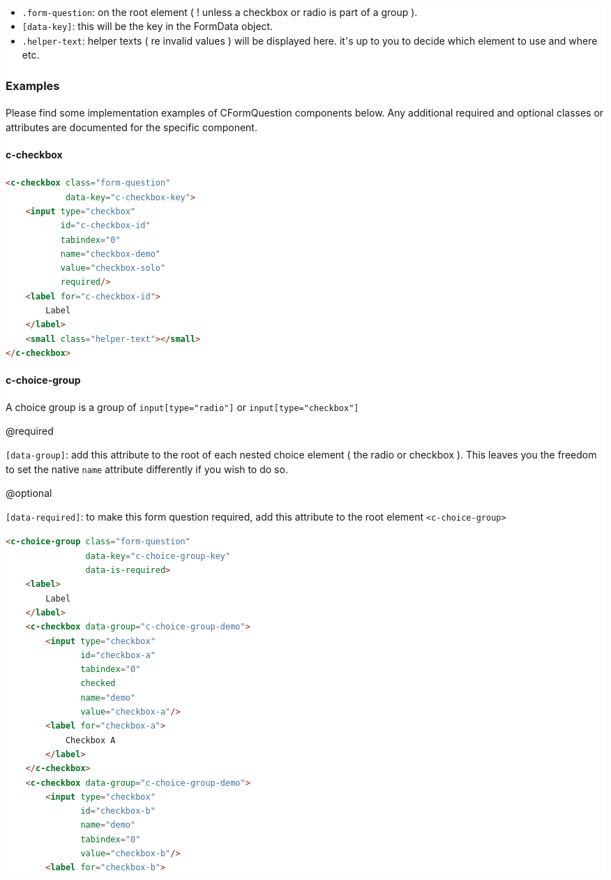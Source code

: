 - `.form-question`: on the root element ( ! unless a checkbox or radio is part of a group ).
- `[data-key]`: this will be the key in the FormData object.
- `.helper-text`: helper texts ( re invalid values ) will be displayed here. it's up to you to decide which element to use and where etc.

### Examples

Please find some implementation examples of CFormQuestion components below. Any additional required and optional classes or attributes are documented for the specific component.

#### c-checkbox

```html
<c-checkbox class="form-question"
            data-key="c-checkbox-key">
    <input type="checkbox"
           id="c-checkbox-id"
           tabindex="0"
           name="checkbox-demo"
           value="checkbox-solo"
           required/>
    <label for="c-checkbox-id">
        Label
    </label>
    <small class="helper-text"></small>
</c-checkbox>
```

#### c-choice-group

A choice group is a group of `input[type="radio"]` or `input[type="checkbox"]`

@required

`[data-group]`: add this attribute to the root of each nested choice element ( the radio or checkbox ). This leaves you the freedom to set the native `name` attribute differently if you wish to do so.

@optional

`[data-required]`: to make this form question required, add this attribute to the root element `<c-choice-group>`

```html
<c-choice-group class="form-question"
                data-key="c-choice-group-key"
                data-is-required>
    <label>
        Label
    </label>
    <c-checkbox data-group="c-choice-group-demo">
        <input type="checkbox"
               id="checkbox-a"
               tabindex="0"
               checked
               name="demo"
               value="checkbox-a"/>
        <label for="checkbox-a">
            Checkbox A
        </label>
    </c-checkbox>
    <c-checkbox data-group="c-choice-group-demo">
        <input type="checkbox"
               id="checkbox-b"
               name="demo"
               tabindex="0"
               value="checkbox-b"/>
        <label for="checkbox-b">
```